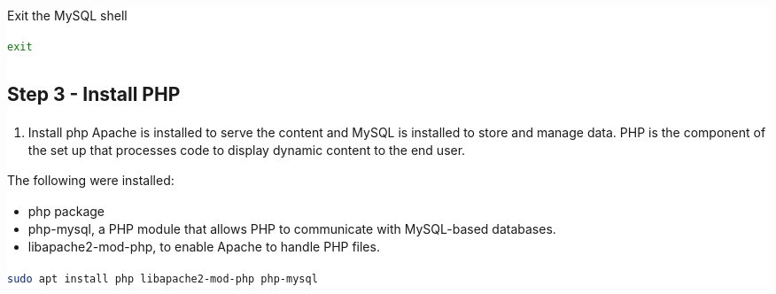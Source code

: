Exit the MySQL shell

```bash
exit
```

## Step 3 - Install PHP

1. Install php Apache is installed to serve the content and MySQL is installed to store and manage data. PHP is the component of the set up that processes code to display dynamic content to the end user.

The following were installed:

- php package
- php-mysql, a PHP module that allows PHP to communicate with MySQL-based databases.
- libapache2-mod-php, to enable Apache to handle PHP files.

```bash
sudo apt install php libapache2-mod-php php-mysql
```

